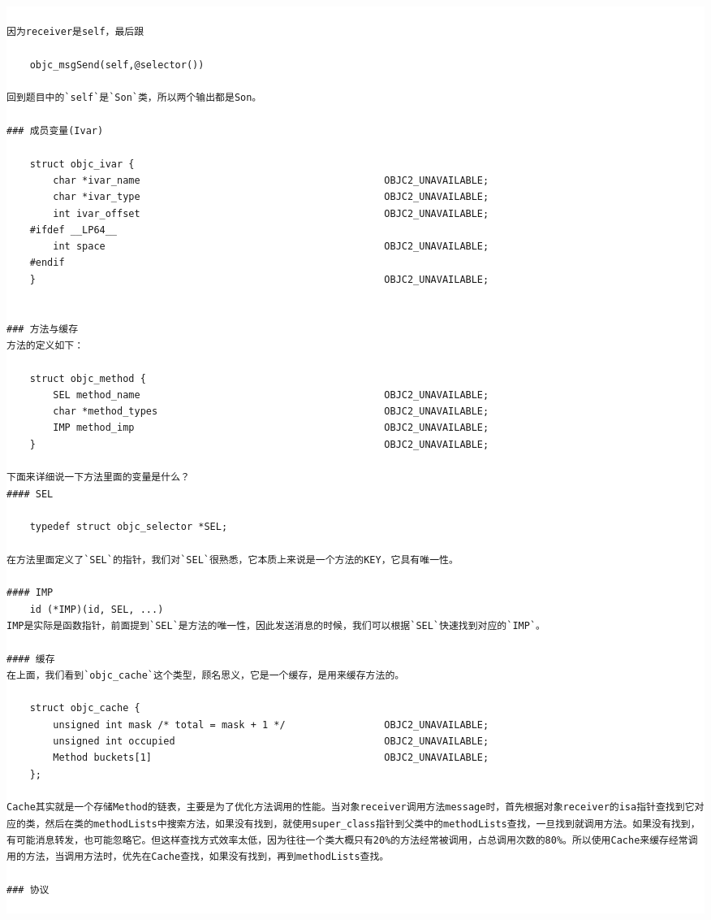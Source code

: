```

因为receiver是self，最后跟

	objc_msgSend(self,@selector())

回到题目中的`self`是`Son`类，所以两个输出都是Son。

### 成员变量(Ivar)

	struct objc_ivar {
	    char *ivar_name                                          OBJC2_UNAVAILABLE;
	    char *ivar_type                                          OBJC2_UNAVAILABLE;
	    int ivar_offset                                          OBJC2_UNAVAILABLE;
	#ifdef __LP64__
	    int space                                                OBJC2_UNAVAILABLE;
	#endif
	}                                                            OBJC2_UNAVAILABLE;


### 方法与缓存
方法的定义如下：

	struct objc_method {
	    SEL method_name                                          OBJC2_UNAVAILABLE;
	    char *method_types                                       OBJC2_UNAVAILABLE;
	    IMP method_imp                                           OBJC2_UNAVAILABLE;
	}                                                            OBJC2_UNAVAILABLE;

下面来详细说一下方法里面的变量是什么？
#### SEL

	typedef struct objc_selector *SEL;

在方法里面定义了`SEL`的指针，我们对`SEL`很熟悉，它本质上来说是一个方法的KEY，它具有唯一性。

#### IMP
	id (*IMP)(id, SEL, ...)
IMP是实际是函数指针，前面提到`SEL`是方法的唯一性，因此发送消息的时候，我们可以根据`SEL`快速找到对应的`IMP`。

#### 缓存
在上面，我们看到`objc_cache`这个类型，顾名思义，它是一个缓存，是用来缓存方法的。

	struct objc_cache {
	    unsigned int mask /* total = mask + 1 */                 OBJC2_UNAVAILABLE;
	    unsigned int occupied                                    OBJC2_UNAVAILABLE;
	    Method buckets[1]                                        OBJC2_UNAVAILABLE;
	};

Cache其实就是一个存储Method的链表，主要是为了优化方法调用的性能。当对象receiver调用方法message时，首先根据对象receiver的isa指针查找到它对应的类，然后在类的methodLists中搜索方法，如果没有找到，就使用super_class指针到父类中的methodLists查找，一旦找到就调用方法。如果没有找到，有可能消息转发，也可能忽略它。但这样查找方式效率太低，因为往往一个类大概只有20%的方法经常被调用，占总调用次数的80%。所以使用Cache来缓存经常调用的方法，当调用方法时，优先在Cache查找，如果没有找到，再到methodLists查找。

### 协议

